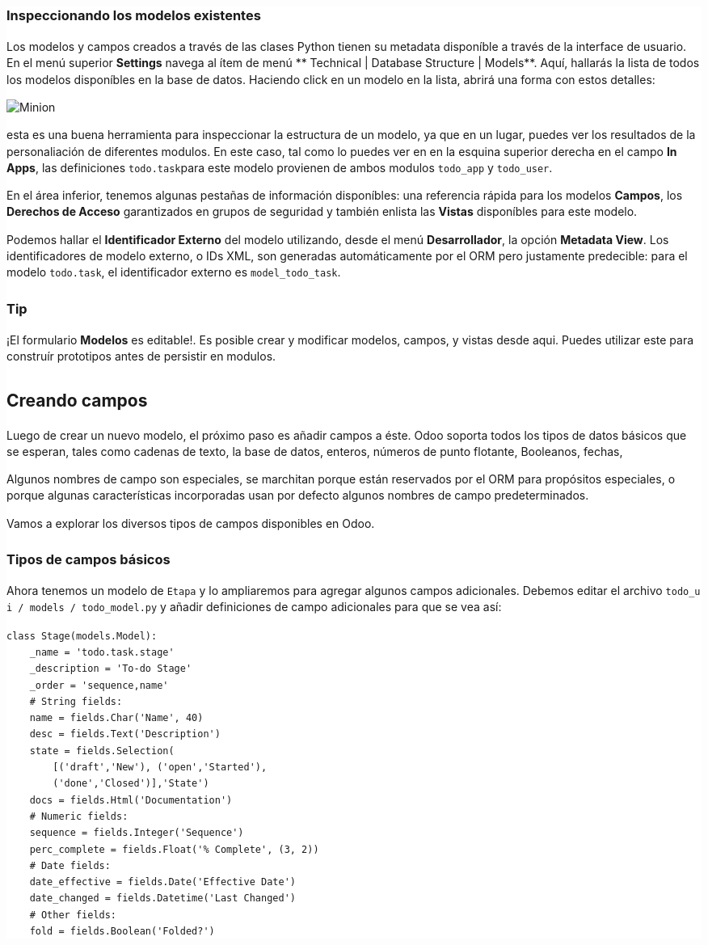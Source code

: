 ### Inspeccionando los modelos existentes

Los modelos y campos creados a través de las clases Python tienen su metadata disponíble a través de la interface de usuario. En el menú superior **Settings** navega al ítem de menú ** Technical | Database Structure | Models**.
Aquí, hallarás la lista de todos los modelos disponíbles en la base de datos. Haciendo click en un modelo en la lista, abrirá una forma con estos detalles:

![Minion](file:///home/dticucv/Escritorio/OEBPS/Image00018.jpg)

esta es una buena herramienta para inspeccionar la estructura de un modelo, ya que en un lugar, puedes ver los resultados de la personaliación de diferentes modulos. En este caso, tal como lo puedes ver en en la esquina superior derecha en el campo **In Apps**, las definiciones `todo.task`para este modelo provienen de ambos modulos `todo_app` y `todo_user`.

En el área inferior, tenemos algunas pestañas de información disponíbles: una referencia rápida para los modelos **Campos**, los **Derechos de Acceso** garantizados en grupos de seguridad y también enlista las **Vistas** disponíbles para este modelo.

Podemos hallar el **Identificador Externo** del modelo utilizando, desde el menú **Desarrollador**, la opción **Metadata View**. Los identificadores de modelo externo, o IDs XML, son generadas automáticamente por el ORM pero justamente predecible: para el modelo `todo.task`, el identificador externo es `model_todo_task`.

### Tip
¡El formulario **Modelos** es editable!. Es posible crear y modificar modelos, campos, y vistas desde aqui. Puedes utilizar este para construír prototipos antes de persistir en modulos.

## Creando campos
Luego de crear un nuevo modelo, el próximo paso es añadir campos a éste. Odoo soporta todos los tipos de datos básicos que se esperan, tales como cadenas  de texto,   la base de datos, enteros, números de punto flotante, Booleanos, fechas,  

Algunos nombres de campo son especiales, se marchitan porque están reservados por el ORM para propósitos especiales, o porque algunas características incorporadas usan por defecto algunos nombres de campo predeterminados.

Vamos a explorar los diversos tipos de campos disponibles en Odoo.

### Tipos de campos básicos

Ahora tenemos un modelo de `Etapa` y lo ampliaremos para agregar algunos campos adicionales. Debemos editar el archivo `todo_ui / models / todo_model.py` y añadir definiciones de campo adicionales para que se vea así:

```
class Stage(models.Model): 
    _name = 'todo.task.stage' 
    _description = 'To-do Stage' 
    _order = 'sequence,name' 
    # String fields: 
    name = fields.Char('Name', 40) 
    desc = fields.Text('Description') 
    state = fields.Selection( 
        [('draft','New'), ('open','Started'),
        ('done','Closed')],'State') 
    docs = fields.Html('Documentation') 
    # Numeric fields: 
    sequence = fields.Integer('Sequence') 
    perc_complete = fields.Float('% Complete', (3, 2)) 
    # Date fields: 
    date_effective = fields.Date('Effective Date') 
    date_changed = fields.Datetime('Last Changed') 
    # Other fields: 
    fold = fields.Boolean('Folded?') 
```